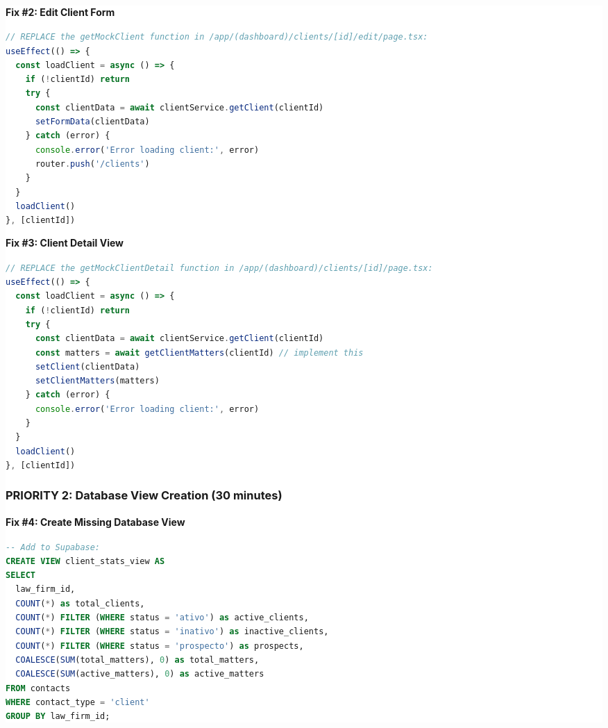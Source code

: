 **Fix #2: Edit Client Form**
```typescript
// REPLACE the getMockClient function in /app/(dashboard)/clients/[id]/edit/page.tsx:
useEffect(() => {
  const loadClient = async () => {
    if (!clientId) return
    try {
      const clientData = await clientService.getClient(clientId)
      setFormData(clientData)
    } catch (error) {
      console.error('Error loading client:', error)
      router.push('/clients')
    }
  }
  loadClient()
}, [clientId])
```

**Fix #3: Client Detail View**
```typescript
// REPLACE the getMockClientDetail function in /app/(dashboard)/clients/[id]/page.tsx:
useEffect(() => {
  const loadClient = async () => {
    if (!clientId) return
    try {
      const clientData = await clientService.getClient(clientId)
      const matters = await getClientMatters(clientId) // implement this
      setClient(clientData)
      setClientMatters(matters)
    } catch (error) {
      console.error('Error loading client:', error)
    }
  }
  loadClient()
}, [clientId])
```

### **PRIORITY 2: Database View Creation (30 minutes)**

**Fix #4: Create Missing Database View**
```sql
-- Add to Supabase:
CREATE VIEW client_stats_view AS
SELECT 
  law_firm_id,
  COUNT(*) as total_clients,
  COUNT(*) FILTER (WHERE status = 'ativo') as active_clients,
  COUNT(*) FILTER (WHERE status = 'inativo') as inactive_clients,
  COUNT(*) FILTER (WHERE status = 'prospecto') as prospects,
  COALESCE(SUM(total_matters), 0) as total_matters,
  COALESCE(SUM(active_matters), 0) as active_matters
FROM contacts 
WHERE contact_type = 'client'
GROUP BY law_firm_id;
```
